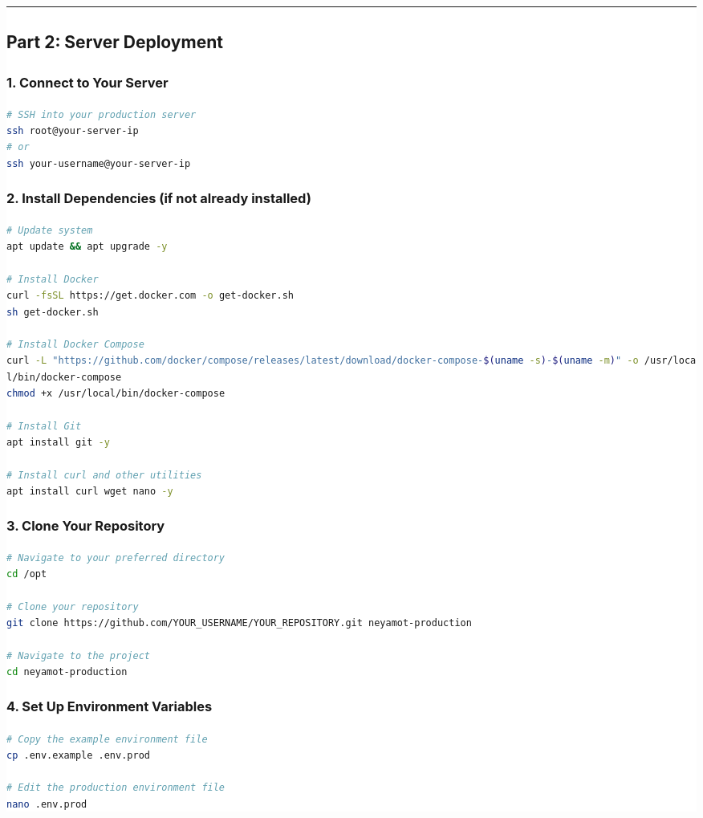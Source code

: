 
---

## Part 2: Server Deployment

### 1. Connect to Your Server

```bash
# SSH into your production server
ssh root@your-server-ip
# or
ssh your-username@your-server-ip
```

### 2. Install Dependencies (if not already installed)

```bash
# Update system
apt update && apt upgrade -y

# Install Docker
curl -fsSL https://get.docker.com -o get-docker.sh
sh get-docker.sh

# Install Docker Compose
curl -L "https://github.com/docker/compose/releases/latest/download/docker-compose-$(uname -s)-$(uname -m)" -o /usr/local/bin/docker-compose
chmod +x /usr/local/bin/docker-compose

# Install Git
apt install git -y

# Install curl and other utilities
apt install curl wget nano -y
```

### 3. Clone Your Repository

```bash
# Navigate to your preferred directory
cd /opt

# Clone your repository
git clone https://github.com/YOUR_USERNAME/YOUR_REPOSITORY.git neyamot-production

# Navigate to the project
cd neyamot-production
```

### 4. Set Up Environment Variables

```bash
# Copy the example environment file
cp .env.example .env.prod

# Edit the production environment file
nano .env.prod
```
